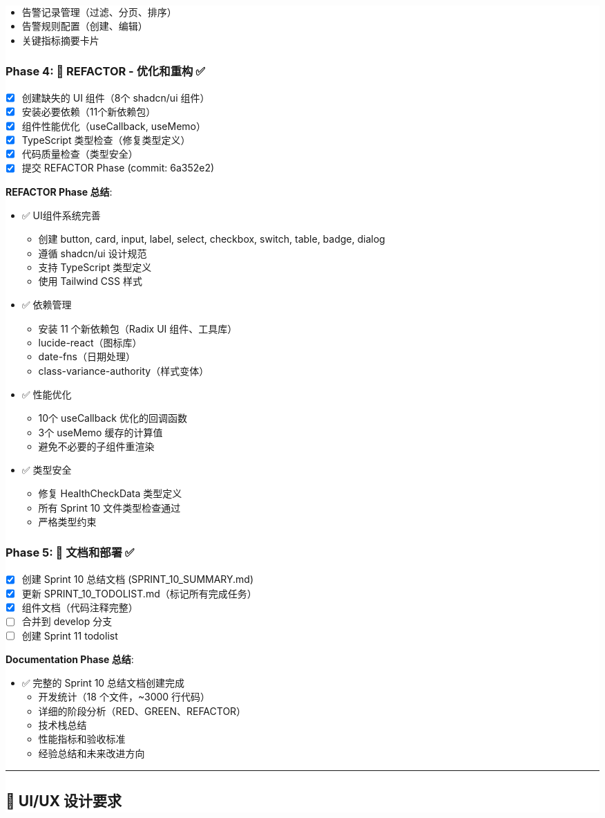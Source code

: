  - 告警记录管理（过滤、分页、排序）
  - 告警规则配置（创建、编辑）
  - 关键指标摘要卡片

### Phase 4: 🔵 REFACTOR - 优化和重构 ✅
- [x] 创建缺失的 UI 组件（8个 shadcn/ui 组件）
- [x] 安装必要依赖（11个新依赖包）
- [x] 组件性能优化（useCallback, useMemo）
- [x] TypeScript 类型检查（修复类型定义）
- [x] 代码质量检查（类型安全）
- [x] 提交 REFACTOR Phase (commit: 6a352e2)

**REFACTOR Phase 总结**:
- ✅ UI组件系统完善
  - 创建 button, card, input, label, select, checkbox, switch, table, badge, dialog
  - 遵循 shadcn/ui 设计规范
  - 支持 TypeScript 类型定义
  - 使用 Tailwind CSS 样式

- ✅ 依赖管理
  - 安装 11 个新依赖包（Radix UI 组件、工具库）
  - lucide-react（图标库）
  - date-fns（日期处理）
  - class-variance-authority（样式变体）

- ✅ 性能优化
  - 10个 useCallback 优化的回调函数
  - 3个 useMemo 缓存的计算值
  - 避免不必要的子组件重渲染

- ✅ 类型安全
  - 修复 HealthCheckData 类型定义
  - 所有 Sprint 10 文件类型检查通过
  - 严格类型约束

### Phase 5: 📝 文档和部署 ✅
- [x] 创建 Sprint 10 总结文档 (SPRINT_10_SUMMARY.md)
- [x] 更新 SPRINT_10_TODOLIST.md（标记所有完成任务）
- [x] 组件文档（代码注释完整）
- [ ] 合并到 develop 分支
- [ ] 创建 Sprint 11 todolist

**Documentation Phase 总结**:
- ✅ 完整的 Sprint 10 总结文档创建完成
  - 开发统计（18 个文件，~3000 行代码）
  - 详细的阶段分析（RED、GREEN、REFACTOR）
  - 技术栈总结
  - 性能指标和验收标准
  - 经验总结和未来改进方向

---

## 🎨 UI/UX 设计要求
